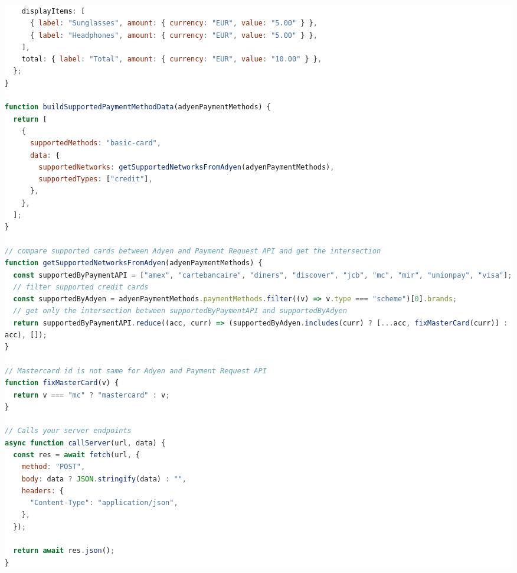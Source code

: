 ```js
    displayItems: [
      { label: "Sunglasses", amount: { currency: "EUR", value: "5.00" } },
      { label: "Headphones", amount: { currency: "EUR", value: "5.00" } },
    ],
    total: { label: "Total", amount: { currency: "EUR", value: "10.00" } },
  };
}

function buildSupportedPaymentMethodData(adyenPaymentMethods) {
  return [
    {
      supportedMethods: "basic-card",
      data: {
        supportedNetworks: getSupportedNetworksFromAdyen(adyenPaymentMethods),
        supportedTypes: ["credit"],
      },
    },
  ];
}

// compare supported cards between Adyen and Payment Request API and get the intersection
function getSupportedNetworksFromAdyen(adyenPaymentMethods) {
  const supportedByPaymentAPI = ["amex", "cartebancaire", "diners", "discover", "jcb", "mc", "mir", "unionpay", "visa"];
  // filter supported credit cards
  const supportedByAdyen = adyenPaymentMethods.paymentMethods.filter((v) => v.type === "scheme")[0].brands;
  // get only the intersection between supportedByPaymentAPI and supportedByAdyen
  return supportedByPaymentAPI.reduce((acc, curr) => (supportedByAdyen.includes(curr) ? [...acc, fixMasterCard(curr)] : acc), []);
}

// Mastercard id is not same for Adyen and Payment Request API
function fixMasterCard(v) {
  return v === "mc" ? "mastercard" : v;
}

// Calls your server endpoints
async function callServer(url, data) {
  const res = await fetch(url, {
    method: "POST",
    body: data ? JSON.stringify(data) : "",
    headers: {
      "Content-Type": "application/json",
    },
  });

  return await res.json();
}
```
